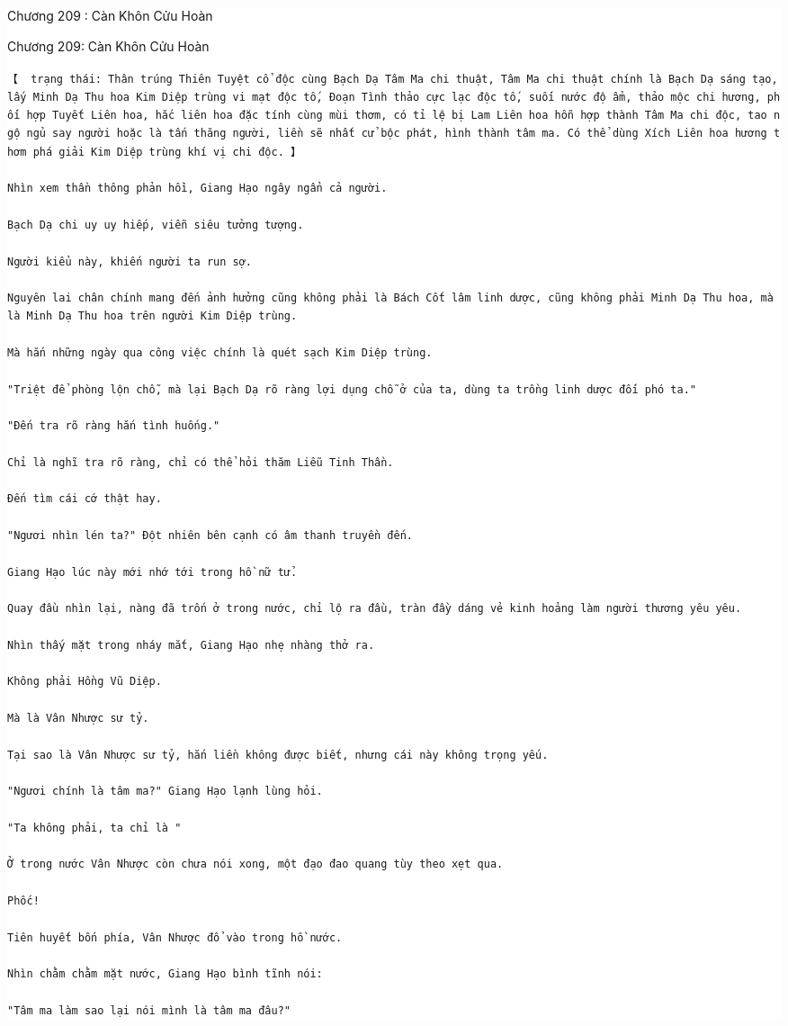




Chương 209 : Càn Khôn Cửu Hoàn


Chương 209: Càn Khôn Cửu Hoàn

	【  trạng thái: Thân trúng Thiên Tuyệt cổ độc cùng Bạch Dạ Tâm Ma chi thuật, Tâm Ma chi thuật chính là Bạch Dạ sáng tạo, lấy Minh Dạ Thu hoa Kim Diệp trùng vi mạt độc tố, Đoạn Tình thảo cực lạc độc tố, suối nước độ ẩm, thảo mộc chi hương, phối hợp Tuyết Liên hoa, hắc liên hoa đặc tính cùng mùi thơm, có tỉ lệ bị Lam Liên hoa hỗn hợp thành Tâm Ma chi độc, tao ngộ ngủ say người hoặc là tấn thăng người, liền sẽ nhất cử bộc phát, hình thành tâm ma. Có thể dùng Xích Liên hoa hương thơm phá giải Kim Diệp trùng khí vị chi độc. 】

	Nhìn xem thần thông phản hồi, Giang Hạo ngây ngẩn cả người.

	Bạch Dạ chi uy uy hiếp, viễn siêu tưởng tượng.

	Người kiểu này, khiến người ta run sợ.

	Nguyên lai chân chính mang đến ảnh hưởng cũng không phải là Bách Cốt lâm linh dược, cũng không phải Minh Dạ Thu hoa, mà là Minh Dạ Thu hoa trên người Kim Diệp trùng.

	Mà hắn những ngày qua công việc chính là quét sạch Kim Diệp trùng.

	"Triệt để phòng lộn chỗ, mà lại Bạch Dạ rõ ràng lợi dụng chỗ ở của ta, dùng ta trồng linh dược đối phó ta."

	"Đến tra rõ ràng hắn tình huống."

	Chỉ là nghĩ tra rõ ràng, chỉ có thể hỏi thăm Liễu Tinh Thần.

	Đến tìm cái cớ thật hay.

	"Ngươi nhìn lén ta?" Đột nhiên bên cạnh có âm thanh truyền đến.

	Giang Hạo lúc này mới nhớ tới trong hồ nữ tử.

	Quay đầu nhìn lại, nàng đã trốn ở trong nước, chỉ lộ ra đầu, tràn đầy dáng vẻ kinh hoảng làm người thương yêu yêu.

	Nhìn thấy mặt trong nháy mắt, Giang Hạo nhẹ nhàng thở ra.

	Không phải Hồng Vũ Diệp.

	Mà là Vân Nhược sư tỷ.

	Tại sao là Vân Nhược sư tỷ, hắn liền không được biết, nhưng cái này không trọng yếu.

	"Ngươi chính là tâm ma?" Giang Hạo lạnh lùng hỏi.

	"Ta không phải, ta chỉ là "

	Ở trong nước Vân Nhược còn chưa nói xong, một đạo đao quang tùy theo xẹt qua.

	Phốc!

	Tiên huyết bốn phía, Vân Nhược đổ vào trong hồ nước.

	Nhìn chằm chằm mặt nước, Giang Hạo bình tĩnh nói:

	"Tâm ma làm sao lại nói mình là tâm ma đâu?"

